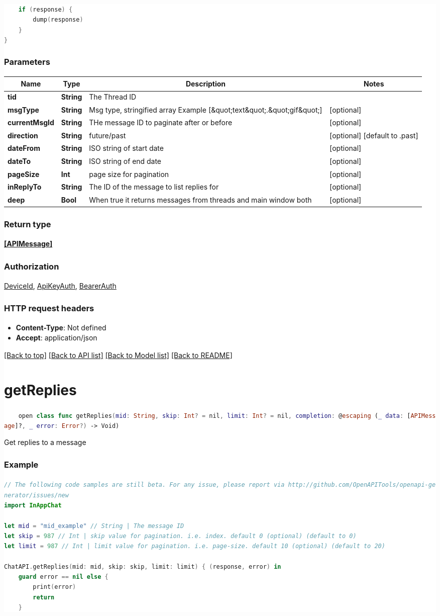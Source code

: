 ```swift
    if (response) {
        dump(response)
    }
}
```

### Parameters

Name | Type | Description  | Notes
------------- | ------------- | ------------- | -------------
 **tid** | **String** | The Thread ID | 
 **msgType** | **String** | Msg type, stringified array Example [\&quot;text\&quot;.\&quot;gif\&quot;] | [optional] 
 **currentMsgId** | **String** | THe message ID to paginate after or before | [optional] 
 **direction** | **String** | future/past | [optional] [default to .past]
 **dateFrom** | **String** | ISO string of start date | [optional] 
 **dateTo** | **String** | ISO string of end date | [optional] 
 **pageSize** | **Int** | page size for pagination | [optional] 
 **inReplyTo** | **String** | The ID of the message to list replies for | [optional] 
 **deep** | **Bool** | When true it returns messages from threads and main window both | [optional] 

### Return type

[**[APIMessage]**](APIMessage.md)

### Authorization

[DeviceId](../README.md#DeviceId), [ApiKeyAuth](../README.md#ApiKeyAuth), [BearerAuth](../README.md#BearerAuth)

### HTTP request headers

 - **Content-Type**: Not defined
 - **Accept**: application/json

[[Back to top]](#) [[Back to API list]](../README.md#documentation-for-api-endpoints) [[Back to Model list]](../README.md#documentation-for-models) [[Back to README]](../README.md)

# **getReplies**
```swift
    open class func getReplies(mid: String, skip: Int? = nil, limit: Int? = nil, completion: @escaping (_ data: [APIMessage]?, _ error: Error?) -> Void)
```



Get replies to a message

### Example
```swift
// The following code samples are still beta. For any issue, please report via http://github.com/OpenAPITools/openapi-generator/issues/new
import InAppChat

let mid = "mid_example" // String | The message ID
let skip = 987 // Int | skip value for pagination. i.e. index. default 0 (optional) (default to 0)
let limit = 987 // Int | limit value for pagination. i.e. page-size. default 10 (optional) (default to 20)

ChatAPI.getReplies(mid: mid, skip: skip, limit: limit) { (response, error) in
    guard error == nil else {
        print(error)
        return
    }

```